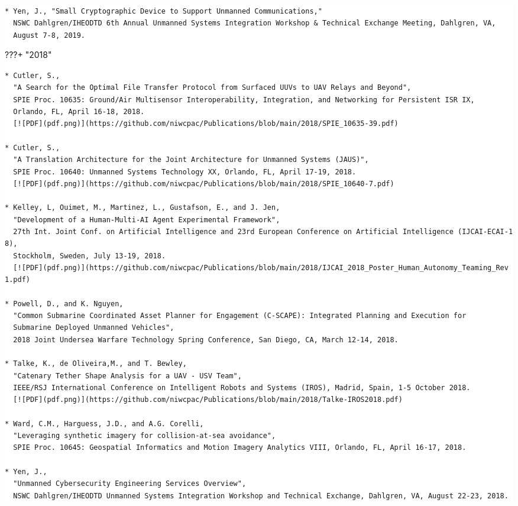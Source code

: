     * Yen, J., "Small Cryptographic Device to Support Unmanned Communications,"
      NSWC Dahlgren/IHEODTD 6th Annual Unmanned Systems Integration Workshop & Technical Exchange Meeting, Dahlgren, VA,
      August 7-8, 2019.

???+ "2018"

    * Cutler, S.,
      "A Search for the Optimal File Transfer Protocol from Surfaced UUVs to UAV Relays and Beyond",
      SPIE Proc. 10635: Ground/Air Multisensor Interoperability, Integration, and Networking for Persistent ISR IX,
      Orlando, FL, April 16-18, 2018.
      [![PDF](pdf.png)](https://github.com/niwcpac/Publications/blob/main/2018/SPIE_10635-39.pdf)

    * Cutler, S.,
      "A Translation Architecture for the Joint Architecture for Unmanned Systems (JAUS)",
      SPIE Proc. 10640: Unmanned Systems Technology XX, Orlando, FL, April 17-19, 2018.
      [![PDF](pdf.png)](https://github.com/niwcpac/Publications/blob/main/2018/SPIE_10640-7.pdf)

    * Kelley, L, Ouimet, M., Martinez, L., Gustafson, E., and J. Jen,
      "Development of a Human-Multi-AI Agent Experimental Framework",
      27th Int. Joint Conf. on Artificial Intelligence and 23rd European Conference on Artificial Intelligence (IJCAI-ECAI-18),
      Stockholm, Sweden, July 13-19, 2018.
      [![PDF](pdf.png)](https://github.com/niwcpac/Publications/blob/main/2018/IJCAI_2018_Poster_Human_Autonomy_Teaming_Rev1.pdf)

    * Powell, D., and K. Nguyen,
      "Common Submarine Coordinated Asset Planner for Engagement (C-SCAPE): Integrated Planning and Execution for
      Submarine Deployed Unmanned Vehicles",
      2018 Joint Undersea Warfare Technology Spring Conference, San Diego, CA, March 12-14, 2018.

    * Talke, K., de Oliveira,M., and T. Bewley,
      "Catenary Tether Shape Analysis for a UAV - USV Team",
      IEEE/RSJ International Conference on Intelligent Robots and Systems (IROS), Madrid, Spain, 1-5 October 2018.
      [![PDF](pdf.png)](https://github.com/niwcpac/Publications/blob/main/2018/Talke-IROS2018.pdf)

    * Ward, C.M., Harguess, J.D., and A.G. Corelli,
      "Leveraging synthetic imagery for collision-at-sea avoidance",
      SPIE Proc. 10645: Geospatial Informatics and Motion Imagery Analytics VIII, Orlando, FL, April 16-17, 2018.

    * Yen, J.,
      "Unmanned Cybersecurity Engineering Services Overview",
      NSWC Dahlgren/IHEODTD Unmanned Systems Integration Workshop and Technical Exchange, Dahlgren, VA, August 22-23, 2018.
